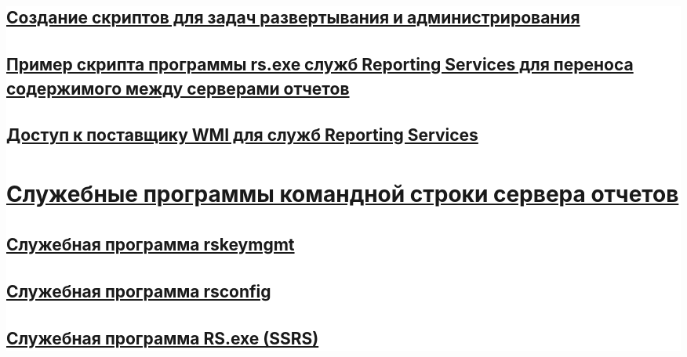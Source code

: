 ## [Создание скриптов для задач развертывания и администрирования](script-deployment-and-administrative-tasks.md)
## [Пример скрипта программы rs.exe служб Reporting Services для переноса содержимого между серверами отчетов](sample-reporting-services-rs-exe-script-to-copy-content-between-report-servers.md)
## [Доступ к поставщику WMI для служб Reporting Services](access-the-reporting-services-wmi-provider.md)
# [Служебные программы командной строки сервера отчетов](report-server-command-prompt-utilities-ssrs.md)
## [Служебная программа rskeymgmt](rskeymgmt-utility-ssrs.md)
## [Служебная программа rsconfig](rsconfig-utility-ssrs.md)
## [Служебная программа RS.exe (SSRS)](rs-exe-utility-ssrs.md)
